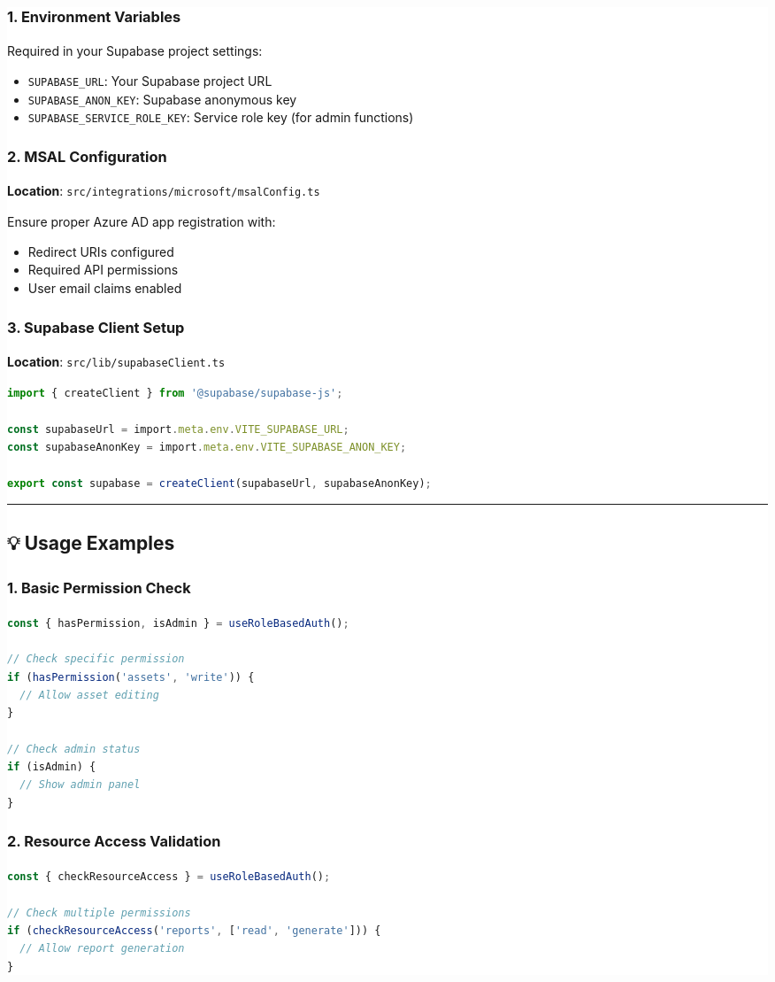 ### 1. Environment Variables
Required in your Supabase project settings:
- `SUPABASE_URL`: Your Supabase project URL
- `SUPABASE_ANON_KEY`: Supabase anonymous key
- `SUPABASE_SERVICE_ROLE_KEY`: Service role key (for admin functions)

### 2. MSAL Configuration
**Location**: `src/integrations/microsoft/msalConfig.ts`

Ensure proper Azure AD app registration with:
- Redirect URIs configured
- Required API permissions
- User email claims enabled

### 3. Supabase Client Setup
**Location**: `src/lib/supabaseClient.ts`

```typescript
import { createClient } from '@supabase/supabase-js';

const supabaseUrl = import.meta.env.VITE_SUPABASE_URL;
const supabaseAnonKey = import.meta.env.VITE_SUPABASE_ANON_KEY;

export const supabase = createClient(supabaseUrl, supabaseAnonKey);
```

---

## 💡 Usage Examples

### 1. Basic Permission Check
```typescript
const { hasPermission, isAdmin } = useRoleBasedAuth();

// Check specific permission
if (hasPermission('assets', 'write')) {
  // Allow asset editing
}

// Check admin status  
if (isAdmin) {
  // Show admin panel
}
```

### 2. Resource Access Validation
```typescript
const { checkResourceAccess } = useRoleBasedAuth();

// Check multiple permissions
if (checkResourceAccess('reports', ['read', 'generate'])) {
  // Allow report generation
}
```

